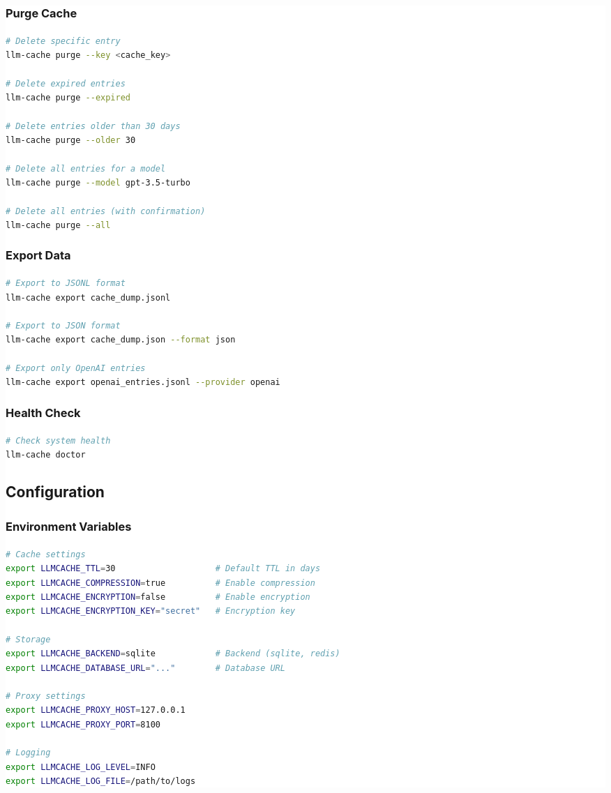 ### Purge Cache

```bash
# Delete specific entry
llm-cache purge --key <cache_key>

# Delete expired entries
llm-cache purge --expired

# Delete entries older than 30 days
llm-cache purge --older 30

# Delete all entries for a model
llm-cache purge --model gpt-3.5-turbo

# Delete all entries (with confirmation)
llm-cache purge --all
```

### Export Data

```bash
# Export to JSONL format
llm-cache export cache_dump.jsonl

# Export to JSON format
llm-cache export cache_dump.json --format json

# Export only OpenAI entries
llm-cache export openai_entries.jsonl --provider openai
```

### Health Check

```bash
# Check system health
llm-cache doctor
```

## Configuration

### Environment Variables

```bash
# Cache settings
export LLMCACHE_TTL=30                    # Default TTL in days
export LLMCACHE_COMPRESSION=true          # Enable compression
export LLMCACHE_ENCRYPTION=false          # Enable encryption
export LLMCACHE_ENCRYPTION_KEY="secret"   # Encryption key

# Storage
export LLMCACHE_BACKEND=sqlite            # Backend (sqlite, redis)
export LLMCACHE_DATABASE_URL="..."        # Database URL

# Proxy settings
export LLMCACHE_PROXY_HOST=127.0.0.1
export LLMCACHE_PROXY_PORT=8100

# Logging
export LLMCACHE_LOG_LEVEL=INFO
export LLMCACHE_LOG_FILE=/path/to/logs
```

